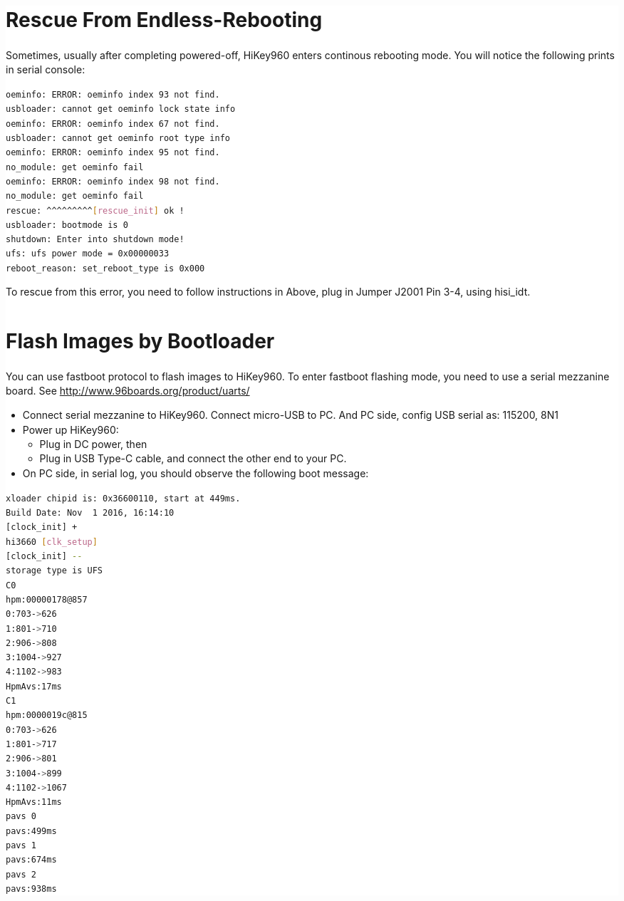 Rescue From Endless-Rebooting
=============================

Sometimes, usually after completing powered-off, HiKey960 enters continous rebooting mode. You will notice the following prints in serial console:

```sh
oeminfo: ERROR: oeminfo index 93 not find.
usbloader: cannot get oeminfo lock state info
oeminfo: ERROR: oeminfo index 67 not find.
usbloader: cannot get oeminfo root type info
oeminfo: ERROR: oeminfo index 95 not find.
no_module: get oeminfo fail
oeminfo: ERROR: oeminfo index 98 not find.
no_module: get oeminfo fail
rescue: ^^^^^^^^^[rescue_init] ok !
usbloader: bootmode is 0
shutdown: Enter into shutdown mode!
ufs: ufs power mode = 0x00000033
reboot_reason: set_reboot_type is 0x000
```

To rescue from this error, you need to follow instructions in Above, plug in Jumper J2001 Pin 3-4, using hisi_idt.

Flash Images by Bootloader
============================

You can use fastboot protocol to flash images to HiKey960. To enter fastboot flashing mode, you need to use a serial mezzanine board. See http://www.96boards.org/product/uarts/

* Connect serial mezzanine to HiKey960. Connect micro-USB to PC. And PC side, config USB serial as: 115200, 8N1
* Power up HiKey960:
  - Plug in DC power, then
  - Plug in USB Type-C cable, and connect the other end to your PC.
* On PC side, in serial log, you should observe the following boot message:
```sh
xloader chipid is: 0x36600110, start at 449ms.
Build Date: Nov  1 2016, 16:14:10
[clock_init] +
hi3660 [clk_setup]
[clock_init] --
storage type is UFS
C0
hpm:00000178@857
0:703->626
1:801->710
2:906->808
3:1004->927
4:1102->983
HpmAvs:17ms
C1
hpm:0000019c@815
0:703->626
1:801->717
2:906->801
3:1004->899
4:1102->1067
HpmAvs:11ms
pavs 0
pavs:499ms
pavs 1
pavs:674ms
pavs 2
pavs:938ms
```